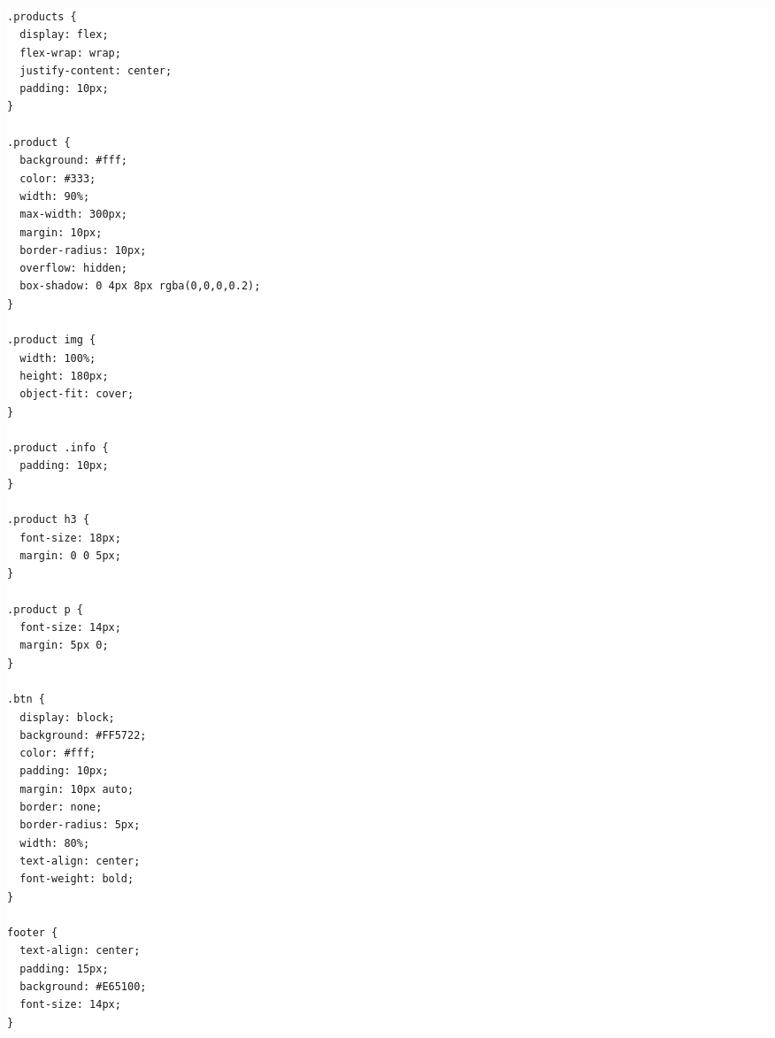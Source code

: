     .products {
      display: flex;
      flex-wrap: wrap;
      justify-content: center;
      padding: 10px;
    }

    .product {
      background: #fff;
      color: #333;
      width: 90%;
      max-width: 300px;
      margin: 10px;
      border-radius: 10px;
      overflow: hidden;
      box-shadow: 0 4px 8px rgba(0,0,0,0.2);
    }

    .product img {
      width: 100%;
      height: 180px;
      object-fit: cover;
    }

    .product .info {
      padding: 10px;
    }

    .product h3 {
      font-size: 18px;
      margin: 0 0 5px;
    }

    .product p {
      font-size: 14px;
      margin: 5px 0;
    }

    .btn {
      display: block;
      background: #FF5722;
      color: #fff;
      padding: 10px;
      margin: 10px auto;
      border: none;
      border-radius: 5px;
      width: 80%;
      text-align: center;
      font-weight: bold;
    }

    footer {
      text-align: center;
      padding: 15px;
      background: #E65100;
      font-size: 14px;
    }
  </style>
</head>
<body>

